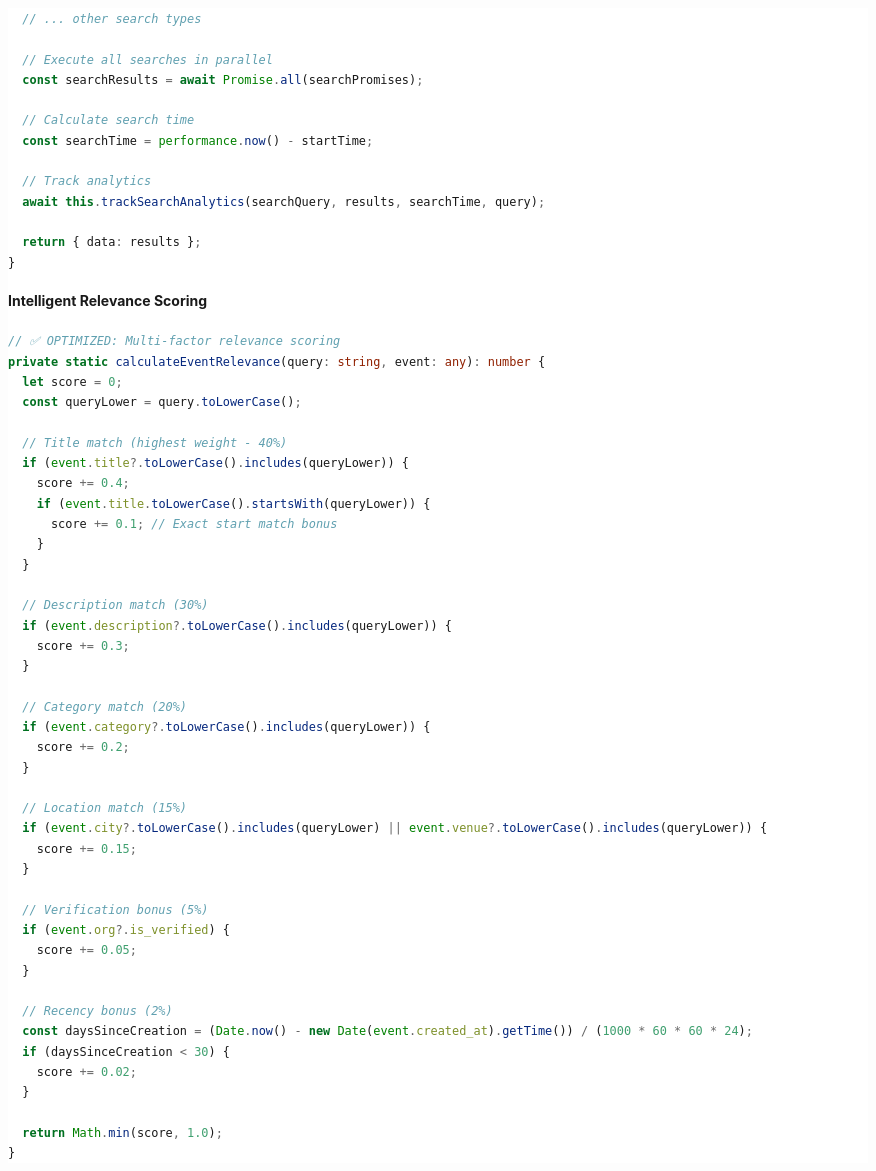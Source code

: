 ```typescript
  // ... other search types

  // Execute all searches in parallel
  const searchResults = await Promise.all(searchPromises);
  
  // Calculate search time
  const searchTime = performance.now() - startTime;
  
  // Track analytics
  await this.trackSearchAnalytics(searchQuery, results, searchTime, query);
  
  return { data: results };
}
```

#### **Intelligent Relevance Scoring**
```typescript
// ✅ OPTIMIZED: Multi-factor relevance scoring
private static calculateEventRelevance(query: string, event: any): number {
  let score = 0;
  const queryLower = query.toLowerCase();

  // Title match (highest weight - 40%)
  if (event.title?.toLowerCase().includes(queryLower)) {
    score += 0.4;
    if (event.title.toLowerCase().startsWith(queryLower)) {
      score += 0.1; // Exact start match bonus
    }
  }

  // Description match (30%)
  if (event.description?.toLowerCase().includes(queryLower)) {
    score += 0.3;
  }

  // Category match (20%)
  if (event.category?.toLowerCase().includes(queryLower)) {
    score += 0.2;
  }

  // Location match (15%)
  if (event.city?.toLowerCase().includes(queryLower) || event.venue?.toLowerCase().includes(queryLower)) {
    score += 0.15;
  }

  // Verification bonus (5%)
  if (event.org?.is_verified) {
    score += 0.05;
  }

  // Recency bonus (2%)
  const daysSinceCreation = (Date.now() - new Date(event.created_at).getTime()) / (1000 * 60 * 60 * 24);
  if (daysSinceCreation < 30) {
    score += 0.02;
  }

  return Math.min(score, 1.0);
}
```

